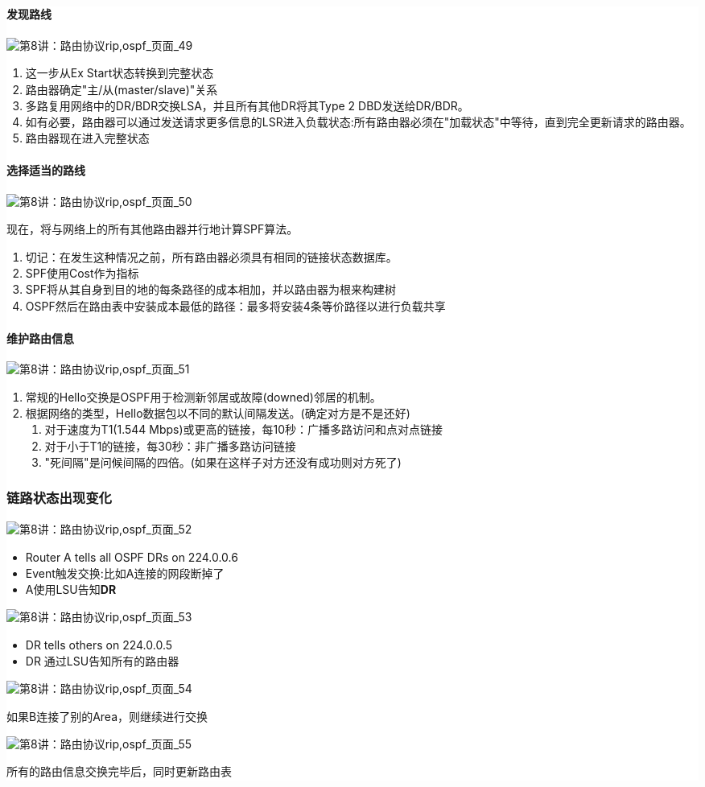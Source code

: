 #### 发现路线

![第8讲：路由协议rip,ospf_页面_49](https://quasdo.oss-cn-hangzhou.aliyuncs.com/img/第8讲：路由协议rip,ospf_页面_49.jpg)

1. 这一步从Ex Start状态转换到完整状态
2. 路由器确定"主/从(master/slave)"关系
3. 多路复用网络中的DR/BDR交换LSA，并且所有其他DR将其Type 2 DBD发送给DR/BDR。
4. 如有必要，路由器可以通过发送请求更多信息的LSR进入负载状态:所有路由器必须在"加载状态"中等待，直到完全更新请求的路由器。
5. 路由器现在进入完整状态



#### 选择适当的路线

![第8讲：路由协议rip,ospf_页面_50](https://quasdo.oss-cn-hangzhou.aliyuncs.com/img/第8讲：路由协议rip,ospf_页面_50.jpg)

现在，将与网络上的所有其他路由器并行地计算SPF算法。

1. 切记：在发生这种情况之前，所有路由器必须具有相同的链接状态数据库。
2. SPF使用Cost作为指标
3. SPF将从其自身到目的地的每条路径的成本相加，并以路由器为根来构建树
4. OSPF然后在路由表中安装成本最低的路径：最多将安装4条等价路径以进行负载共享



#### 维护路由信息

![第8讲：路由协议rip,ospf_页面_51](https://quasdo.oss-cn-hangzhou.aliyuncs.com/img/第8讲：路由协议rip,ospf_页面_51.jpg)

1. 常规的Hello交换是OSPF用于检测新邻居或故障(downed)邻居的机制。
2. 根据网络的类型，Hello数据包以不同的默认间隔发送。(确定对方是不是还好)
   1. 对于速度为T1(1.544 Mbps)或更高的链接，每10秒：广播多路访问和点对点链接
   2. 对于小于T1的链接，每30秒：非广播多路访问链接
   3. "死间隔"是问候间隔的四倍。(如果在这样子对方还没有成功则对方死了)

### 链路状态出现变化

![第8讲：路由协议rip,ospf_页面_52](https://quasdo.oss-cn-hangzhou.aliyuncs.com/img/第8讲：路由协议rip,ospf_页面_52.jpg)

- Router A tells all OSPF DRs on 224.0.0.6
- Event触发交换:比如A连接的网段断掉了
- A使用LSU告知**DR**

![第8讲：路由协议rip,ospf_页面_53](https://quasdo.oss-cn-hangzhou.aliyuncs.com/img/第8讲：路由协议rip,ospf_页面_53.jpg)

- DR tells others on 224.0.0.5
- DR 通过LSU告知所有的路由器

![第8讲：路由协议rip,ospf_页面_54](https://quasdo.oss-cn-hangzhou.aliyuncs.com/img/第8讲：路由协议rip,ospf_页面_54.jpg)

如果B连接了别的Area，则继续进行交换

![第8讲：路由协议rip,ospf_页面_55](https://quasdo.oss-cn-hangzhou.aliyuncs.com/img/第8讲：路由协议rip,ospf_页面_55.jpg)

所有的路由信息交换完毕后，同时更新路由表
